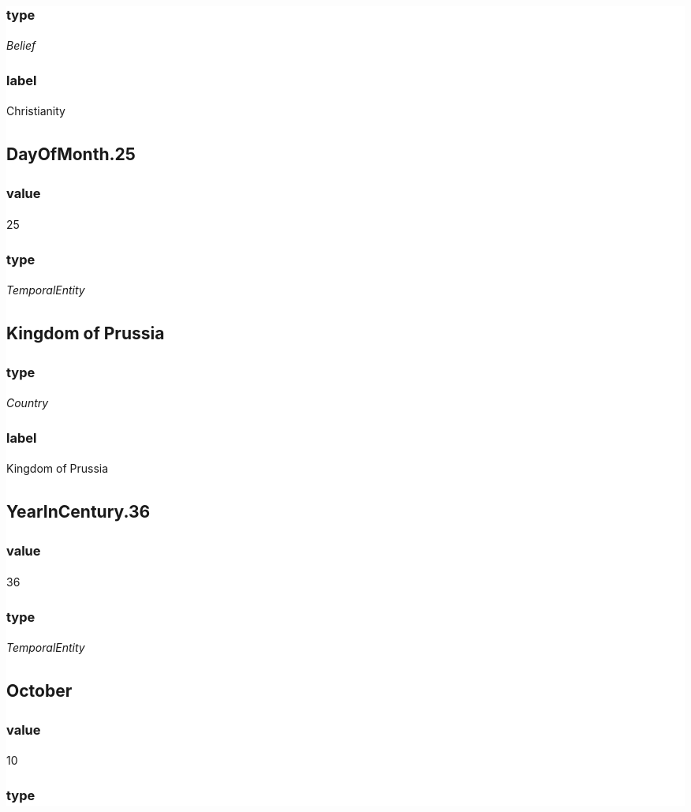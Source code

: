 ### type


*Belief*

### label


Christianity

## DayOfMonth.25

### value


25

### type


*TemporalEntity*

## Kingdom of Prussia

### type


*Country*

### label


Kingdom of Prussia

## YearInCentury.36

### value


36

### type


*TemporalEntity*

## October

### value


10

### type
